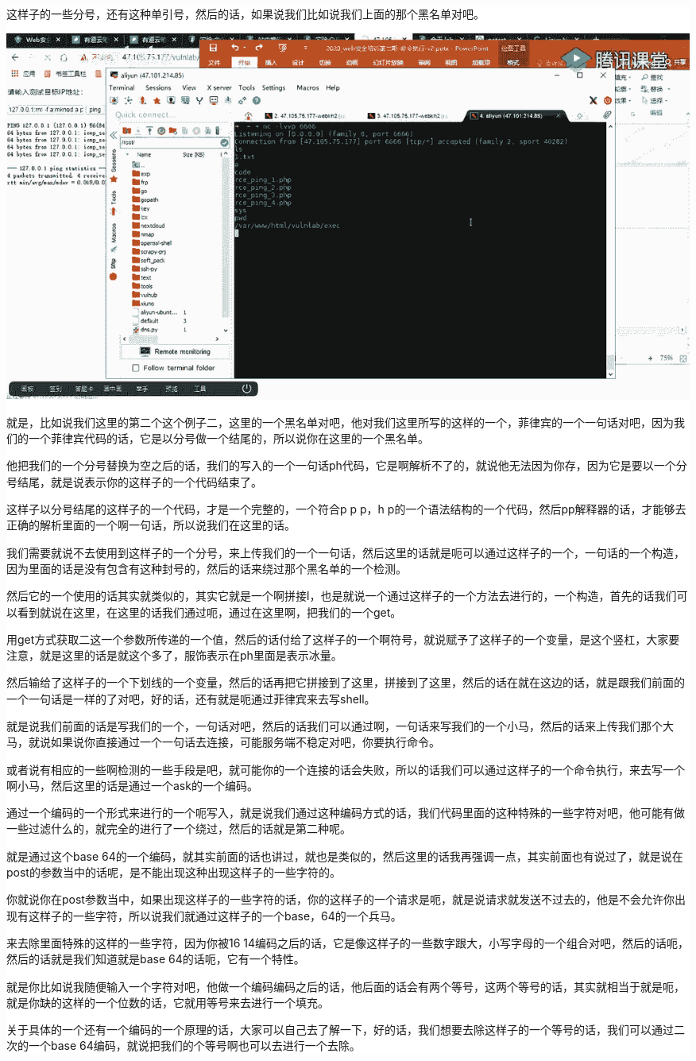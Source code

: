 这样子的一些分号，还有这种单引号，然后的话，如果说我们比如说我们上面的那个黑名单对吧。

![](img/27ecec39c1c1422d0612814eb1b56ab4_265.png)

就是，比如说我们这里的第二个这个例子二，这里的一个黑名单对吧，他对我们这里所写的这样的一个，菲律宾的一个一句话对吧，因为我们的一个菲律宾代码的话，它是以分号做一个结尾的，所以说你在这里的一个黑名单。

他把我们的一个分号替换为空之后的话，我们的写入的一个一句话ph代码，它是啊解析不了的，就说他无法因为你存，因为它是要以一个分号结尾，就是说表示你的这样子的一个代码结束了。

这样子以分号结尾的这样子的一个代码，才是一个完整的，一个符合p p p，h p的一个语法结构的一个代码，然后pp解释器的话，才能够去正确的解析里面的一个啊一句话，所以说我们在这里的话。

我们需要就说不去使用到这样子的一个分号，来上传我们的一个一句话，然后这里的话就是呃可以通过这样子的一个，一句话的一个构造，因为里面的话是没有包含有这种封号的，然后的话来绕过那个黑名单的一个检测。

然后它的一个使用的话其实就类似的，其实它就是一个啊拼接l，也是就说一个通过这样子的一个方法去进行的，一个构造，首先的话我们可以看到就说在这里，在这里的话我们通过呃，通过在这里啊，把我们的一个get。

用get方式获取二这一个参数所传递的一个值，然后的话付给了这样子的一个啊符号，就说赋予了这样子的一个变量，是这个竖杠，大家要注意，就是这里的话是就这个多了，服饰表示在ph里面是表示冰量。

然后输给了这样子的一个下划线的一个变量，然后的话再把它拼接到了这里，拼接到了这里，然后的话在就在这边的话，就是跟我们前面的一个一句话是一样的了对吧，好的话，还有就是呃通过菲律宾来去写shell。

就是说我们前面的话是写我们的一个，一句话对吧，然后的话我们可以通过啊，一句话来写我们的一个小马，然后的话来上传我们那个大马，就说如果说你直接通过一个一句话去连接，可能服务端不稳定对吧，你要执行命令。

或者说有相应的一些啊检测的一些手段是吧，就可能你的一个连接的话会失败，所以的话我们可以通过这样子的一个命令执行，来去写一个啊小马，然后这里的话是通过一个ask的一个编码。

通过一个编码的一个形式来进行的一个呃写入，就是说我们通过这种编码方式的话，我们代码里面的这种特殊的一些字符对吧，他可能有做一些过滤什么的，就完全的进行了一个绕过，然后的话就是第二种呢。

就是通过这个base 64的一个编码，就其实前面的话也讲过，就也是类似的，然后这里的话我再强调一点，其实前面也有说过了，就是说在post的参数当中的话呢，是不能出现这种出现这样子的一些字符的。

你就说你在post参数当中，如果出现这样子的一些字符的话，你的这样子的一个请求是呃，就是说请求就发送不过去的，他是不会允许你出现有这样子的一些字符，所以说我们就通过这样子的一个base，64的一个兵马。

来去除里面特殊的这样的一些字符，因为你被16 14编码之后的话，它是像这样子的一些数字跟大，小写字母的一个组合对吧，然后的话呃，然后的话就是我们知道就是base 64的话呃，它有一个特性。

就是你比如说我随便输入一个字符对吧，他做一个编码编码之后的话，他后面的话会有两个等号，这两个等号的话，其实就相当于就是呃，就是你缺的这样的一个位数的话，它就用等号来去进行一个填充。

关于具体的一个还有一个编码的一个原理的话，大家可以自己去了解一下，好的话，我们想要去除这样子的一个等号的话，我们可以通过二次的一个base 64编码，就说把我们的个等号啊也可以去进行一个去除。
